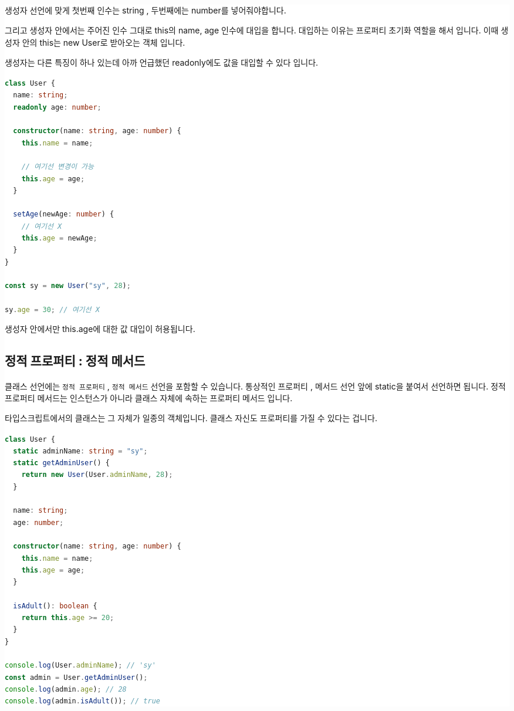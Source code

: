 ```ts
```

생성자 선언에 맞게 첫번째 인수는 string , 두번째에는 number를 넣어줘야합니다.

그리고 생성자 안에서는 주어진 인수 그대로 this의 name, age 인수에 대입을 합니다. 대입하는 이유는 프로퍼티 초기화 역할을 해서 입니다.
이때 생성자 안의 this는 new User로 받아오는 객체 입니다.

생성자는 다른 특징이 하나 있는데 아까 언급했던 readonly에도 값을 대입할 수 있다 입니다.

```ts
class User {
  name: string;
  readonly age: number;

  constructor(name: string, age: number) {
    this.name = name;

    // 여기선 변경이 가능
    this.age = age;
  }

  setAge(newAge: number) {
    // 여기선 X
    this.age = newAge;
  }
}

const sy = new User("sy", 28);

sy.age = 30; // 여기선 X
```

생성자 안에서만 this.age에 대한 값 대입이 허용됩니다.

## 정적 프로퍼티 : 정적 메서드

클래스 선언에는 `정적 프로퍼티` , `정적 메서드` 선언을 포함할 수 있습니다. 통상적인 프로퍼티 , 메서드 선언 앞에 static을 붙여서 선언하면 됩니다. 정적 프로퍼티 메서드는 인스턴스가 아니라 클래스 자체에 속하는 프로퍼티 메서드 입니다.

타입스크립트에서의 클래스는 그 자체가 일종의 객체입니다.
클래스 자신도 프로퍼티를 가질 수 있다는 겁니다.

```ts
class User {
  static adminName: string = "sy";
  static getAdminUser() {
    return new User(User.adminName, 28);
  }

  name: string;
  age: number;

  constructor(name: string, age: number) {
    this.name = name;
    this.age = age;
  }

  isAdult(): boolean {
    return this.age >= 20;
  }
}

console.log(User.adminName); // 'sy'
const admin = User.getAdminUser();
console.log(admin.age); // 28
console.log(admin.isAdult()); // true
```